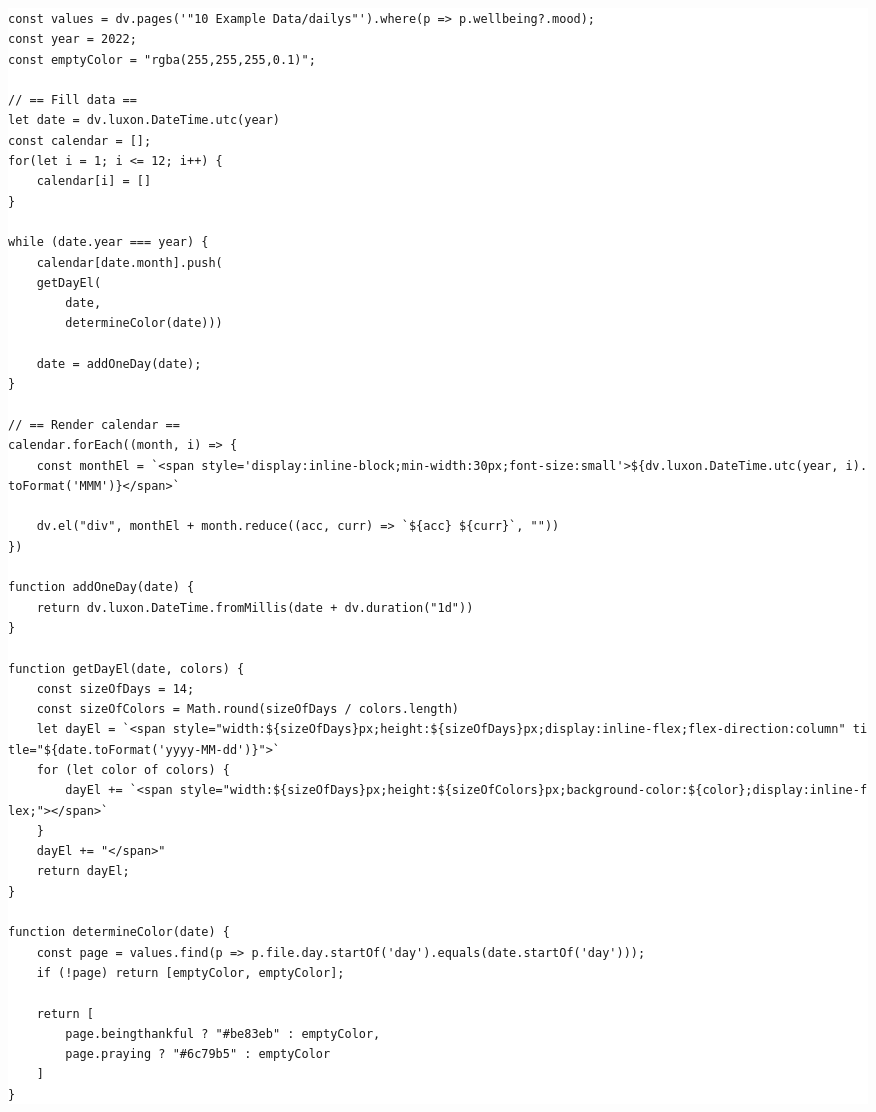 ```dataviewjs
const values = dv.pages('"10 Example Data/dailys"').where(p => p.wellbeing?.mood);
const year = 2022;
const emptyColor = "rgba(255,255,255,0.1)";

// == Fill data ==
let date = dv.luxon.DateTime.utc(year)
const calendar = [];
for(let i = 1; i <= 12; i++) {
	calendar[i] = []
}

while (date.year === year) {
	calendar[date.month].push(
	getDayEl(
		date, 
		determineColor(date)))

	date = addOneDay(date);
}

// == Render calendar ==
calendar.forEach((month, i) => {
	const monthEl = `<span style='display:inline-block;min-width:30px;font-size:small'>${dv.luxon.DateTime.utc(year, i).toFormat('MMM')}</span>`
	
	dv.el("div", monthEl + month.reduce((acc, curr) => `${acc} ${curr}`, ""))
})

function addOneDay(date) {
	return dv.luxon.DateTime.fromMillis(date + dv.duration("1d"))
}

function getDayEl(date, colors) {
	const sizeOfDays = 14;
	const sizeOfColors = Math.round(sizeOfDays / colors.length)
	let dayEl = `<span style="width:${sizeOfDays}px;height:${sizeOfDays}px;display:inline-flex;flex-direction:column" title="${date.toFormat('yyyy-MM-dd')}">`
	for (let color of colors) {
		dayEl += `<span style="width:${sizeOfDays}px;height:${sizeOfColors}px;background-color:${color};display:inline-flex;"></span>`
	}
	dayEl += "</span>"
	return dayEl;
}

function determineColor(date) {
	const page = values.find(p => p.file.day.startOf('day').equals(date.startOf('day')));
	if (!page) return [emptyColor, emptyColor];

	return [
		page.beingthankful ? "#be83eb" : emptyColor,
		page.praying ? "#6c79b5" : emptyColor
	]
}
```
